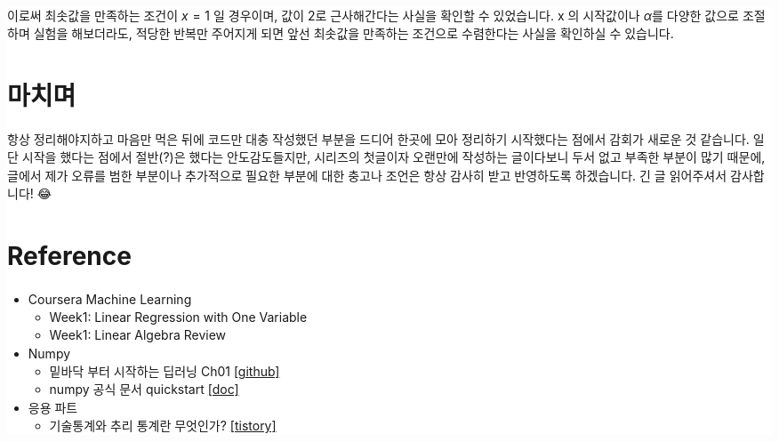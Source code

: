 이로써 최솟값을 만족하는 조건이 $x=1$ 일 경우이며, 값이 $2$로 근사해간다는 사실을 확인할 수 있었습니다. x 의 시작값이나 $\alpha$를 다양한 값으로 조절하며 실험을 해보더라도, 적당한 반복만 주어지게 되면 앞선 최솟값을 만족하는 조건으로 수렴한다는 사실을 확인하실 수 있습니다. 

# 마치며

항상 정리해야지하고 마음만 먹은 뒤에 코드만 대충 작성했던 부분을 드디어 한곳에 모아 정리하기 시작했다는 점에서 감회가 새로운 것 같습니다. 일단 시작을 했다는 점에서 절반(?)은 했다는 안도감도들지만, 시리즈의 첫글이자 오랜만에 작성하는 글이다보니 두서 없고 부족한 부분이 많기 때문에, 글에서 제가 오류를 범한 부분이나 추가적으로 필요한 부분에 대한 충고나 조언은 항상 감사히 받고 반영하도록 하겠습니다. 긴 글 읽어주셔서 감사합니다! 😂



# Reference

- Coursera Machine Learning
    - Week1: Linear Regression with One Variable
    - Week1: Linear Algebra Review
- Numpy
    - 밑바닥 부터 시작하는 딥러닝 Ch01 [[github]](https://github.com/WegraLee/deep-learning-from-scratch/tree/master/ch01)
    - numpy 공식 문서 quickstart [[doc]](https://numpy.org/doc/stable/user/quickstart.html)
- 응용 파트
    - 기술통계와 추리 통계란 무엇인가? [[tistory]](https://drhongdatanote.tistory.com/25)

